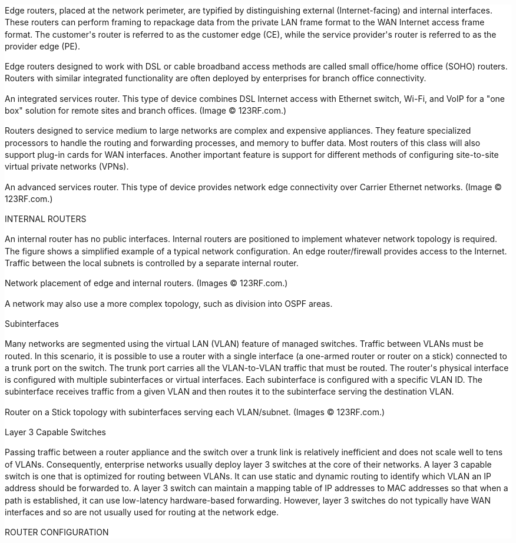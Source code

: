 Edge routers, placed at the network perimeter, are typified by distinguishing external (Internet-facing) and internal interfaces. These routers can perform framing to repackage data from the private LAN frame format to the WAN Internet access frame format. The customer's router is referred to as the customer edge (CE), while the service provider's router is referred to as the provider edge (PE).

Edge routers designed to work with DSL or cable broadband access methods are called small office/home office (SOHO) routers. Routers with similar integrated functionality are often deployed by enterprises for branch office connectivity.

An integrated services router. This type of device combines DSL Internet access with Ethernet switch, Wi-Fi, and VoIP for a "one box" solution for remote sites and branch offices. (Image © 123RF.com.)

Routers designed to service medium to large networks are complex and expensive appliances. They feature specialized processors to handle the routing and forwarding processes, and memory to buffer data. Most routers of this class will also support plug-in cards for WAN interfaces. Another important feature is support for different methods of configuring site-to-site virtual private networks (VPNs).

An advanced services router. This type of device provides network edge connectivity over Carrier Ethernet networks. (Image © 123RF.com.)

INTERNAL ROUTERS

An internal router has no public interfaces. Internal routers are positioned to implement whatever network topology is required. The figure shows a simplified example of a typical network configuration. An edge router/firewall provides access to the Internet. Traffic between the local subnets is controlled by a separate internal router.

Network placement of edge and internal routers. (Images © 123RF.com.)

A network may also use a more complex topology, such as division into OSPF areas.

Subinterfaces

Many networks are segmented using the virtual LAN (VLAN) feature of managed switches. Traffic between VLANs must be routed. In this scenario, it is possible to use a router with a single interface (a one-armed router or router on a stick) connected to a trunk port on the switch. The trunk port carries all the VLAN-to-VLAN traffic that must be routed. The router's physical interface is configured with multiple subinterfaces or virtual interfaces. Each subinterface is configured with a specific VLAN ID. The subinterface receives traffic from a given VLAN and then routes it to the subinterface serving the destination VLAN.

Router on a Stick topology with subinterfaces serving each VLAN/subnet. (Images © 123RF.com.)

Layer 3 Capable Switches

Passing traffic between a router appliance and the switch over a trunk link is relatively inefficient and does not scale well to tens of VLANs. Consequently, enterprise networks usually deploy layer 3 switches at the core of their networks. A layer 3 capable switch is one that is optimized for routing between VLANs. It can use static and dynamic routing to identify which VLAN an IP address should be forwarded to. A layer 3 switch can maintain a mapping table of IP addresses to MAC addresses so that when a path is established, it can use low-latency hardware-based forwarding. However, layer 3 switches do not typically have WAN interfaces and so are not usually used for routing at the network edge.

ROUTER CONFIGURATION
